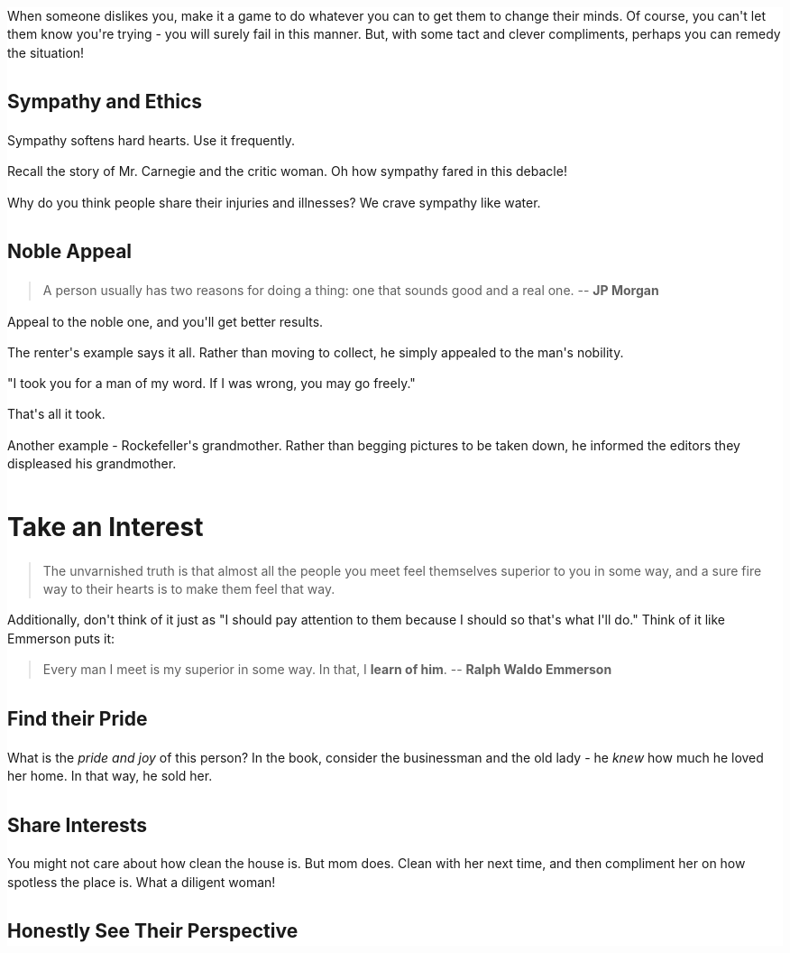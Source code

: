 When someone dislikes you, make it a game to do whatever you can to get them to change their minds. Of course, you can't let them know you're trying - you will surely fail in this manner. But, with some tact and clever compliments, perhaps you can remedy the situation! 

## Sympathy and Ethics 

Sympathy softens hard hearts. Use it frequently. 

Recall the story of Mr. Carnegie and the critic woman. Oh how sympathy fared in this debacle! 

Why do you think people share their injuries and illnesses? We crave sympathy like water.

## Noble Appeal

> A person usually has two reasons for doing a thing: one that sounds good and a real one.
> -- **JP Morgan** 

Appeal to the noble one, and you'll get better results. 

The renter's example says it all. Rather than moving to collect, he simply appealed to the man's nobility. 

"I took you for a man of my word. If I was wrong, you may go freely."

That's all it took. 

Another example - Rockefeller's grandmother. Rather than begging pictures to be taken down, he informed the editors they displeased his grandmother.


# Take an Interest 

> The unvarnished truth is that almost all the people you meet feel themselves superior to you in some way, and a sure fire way to their hearts is to make them feel that way. 

Additionally, don't think of it just as "I should pay attention to them because I should so that's what I'll do."  Think of it like Emmerson puts it: 

> Every man I meet is my superior in some way. In that, I **learn of him**. 
> -- **Ralph Waldo Emmerson** 

## Find their Pride 

What is the *pride and joy* of this person? In the book, consider the businessman and the old lady - he *knew* how much he loved her home. In that way, he sold her. 


## Share Interests 

You might not care about how clean the house is. But mom does. Clean with her next time, and then compliment her on how spotless the place is. What a diligent woman! 


## Honestly See Their Perspective 
